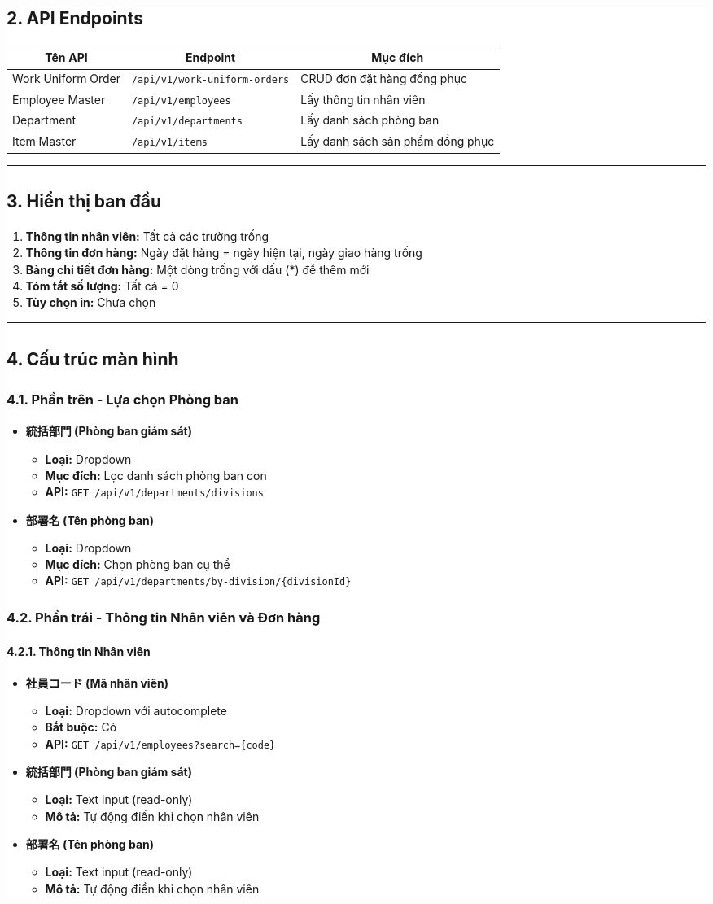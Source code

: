 
## 2. API Endpoints
| Tên API | Endpoint | Mục đích |
|----------|-----------|-----------|
| Work Uniform Order | `/api/v1/work-uniform-orders` | CRUD đơn đặt hàng đồng phục |
| Employee Master | `/api/v1/employees` | Lấy thông tin nhân viên |
| Department | `/api/v1/departments` | Lấy danh sách phòng ban |
| Item Master | `/api/v1/items` | Lấy danh sách sản phẩm đồng phục |

---

## 3. Hiển thị ban đầu
1. **Thông tin nhân viên:** Tất cả các trường trống
2. **Thông tin đơn hàng:** Ngày đặt hàng = ngày hiện tại, ngày giao hàng trống
3. **Bảng chi tiết đơn hàng:** Một dòng trống với dấu (*) để thêm mới
4. **Tóm tắt số lượng:** Tất cả = 0
5. **Tùy chọn in:** Chưa chọn

---

## 4. Cấu trúc màn hình

### 4.1. Phần trên - Lựa chọn Phòng ban
- **統括部門 (Phòng ban giám sát)**
  - **Loại:** Dropdown
  - **Mục đích:** Lọc danh sách phòng ban con
  - **API:** `GET /api/v1/departments/divisions`

- **部署名 (Tên phòng ban)**
  - **Loại:** Dropdown
  - **Mục đích:** Chọn phòng ban cụ thể
  - **API:** `GET /api/v1/departments/by-division/{divisionId}`

### 4.2. Phần trái - Thông tin Nhân viên và Đơn hàng

#### 4.2.1. Thông tin Nhân viên
- **社員コード (Mã nhân viên)**
  - **Loại:** Dropdown với autocomplete
  - **Bắt buộc:** Có
  - **API:** `GET /api/v1/employees?search={code}`

- **統括部門 (Phòng ban giám sát)**
  - **Loại:** Text input (read-only)
  - **Mô tả:** Tự động điền khi chọn nhân viên

- **部署名 (Tên phòng ban)**
  - **Loại:** Text input (read-only)
  - **Mô tả:** Tự động điền khi chọn nhân viên
